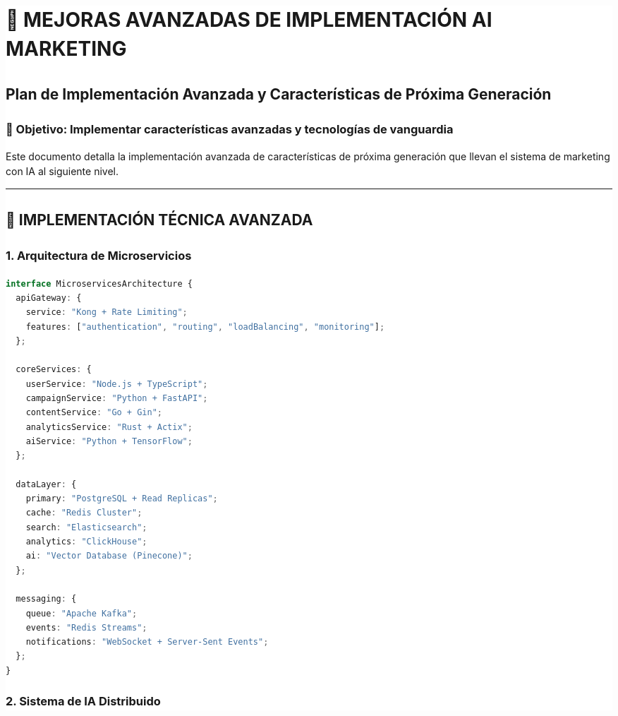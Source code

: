 # 🚀 MEJORAS AVANZADAS DE IMPLEMENTACIÓN AI MARKETING

## **Plan de Implementación Avanzada y Características de Próxima Generación**

### **🎯 Objetivo: Implementar características avanzadas y tecnologías de vanguardia**

Este documento detalla la implementación avanzada de características de próxima generación que llevan el sistema de marketing con IA al siguiente nivel.

---

## **🔧 IMPLEMENTACIÓN TÉCNICA AVANZADA**

### **1. Arquitectura de Microservicios**

```typescript
interface MicroservicesArchitecture {
  apiGateway: {
    service: "Kong + Rate Limiting";
    features: ["authentication", "routing", "loadBalancing", "monitoring"];
  };
  
  coreServices: {
    userService: "Node.js + TypeScript";
    campaignService: "Python + FastAPI";
    contentService: "Go + Gin";
    analyticsService: "Rust + Actix";
    aiService: "Python + TensorFlow";
  };
  
  dataLayer: {
    primary: "PostgreSQL + Read Replicas";
    cache: "Redis Cluster";
    search: "Elasticsearch";
    analytics: "ClickHouse";
    ai: "Vector Database (Pinecone)";
  };
  
  messaging: {
    queue: "Apache Kafka";
    events: "Redis Streams";
    notifications: "WebSocket + Server-Sent Events";
  };
}
```

### **2. Sistema de IA Distribuido**
